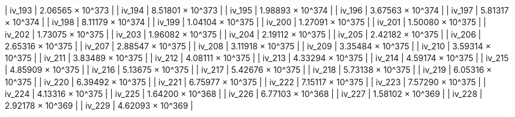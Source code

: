 | iv_193 | 2.06565 × 10^373 |
| iv_194 | 8.51801 × 10^373 |
| iv_195 | 1.98893 × 10^374 |
| iv_196 | 3.67563 × 10^374 |
| iv_197 | 5.81317 × 10^374 |
| iv_198 | 8.11179 × 10^374 |
| iv_199 | 1.04104 × 10^375 |
| iv_200 | 1.27091 × 10^375 |
| iv_201 | 1.50080 × 10^375 |
| iv_202 | 1.73075 × 10^375 |
| iv_203 | 1.96082 × 10^375 |
| iv_204 | 2.19112 × 10^375 |
| iv_205 | 2.42182 × 10^375 |
| iv_206 | 2.65316 × 10^375 |
| iv_207 | 2.88547 × 10^375 |
| iv_208 | 3.11918 × 10^375 |
| iv_209 | 3.35484 × 10^375 |
| iv_210 | 3.59314 × 10^375 |
| iv_211 | 3.83489 × 10^375 |
| iv_212 | 4.08111 × 10^375 |
| iv_213 | 4.33294 × 10^375 |
| iv_214 | 4.59174 × 10^375 |
| iv_215 | 4.85909 × 10^375 |
| iv_216 | 5.13675 × 10^375 |
| iv_217 | 5.42676 × 10^375 |
| iv_218 | 5.73138 × 10^375 |
| iv_219 | 6.05316 × 10^375 |
| iv_220 | 6.39492 × 10^375 |
| iv_221 | 6.75977 × 10^375 |
| iv_222 | 7.15117 × 10^375 |
| iv_223 | 7.57290 × 10^375 |
| iv_224 | 4.13316 × 10^375 |
| iv_225 | 1.64200 × 10^368 |
| iv_226 | 6.77103 × 10^368 |
| iv_227 | 1.58102 × 10^369 |
| iv_228 | 2.92178 × 10^369 |
| iv_229 | 4.62093 × 10^369 |